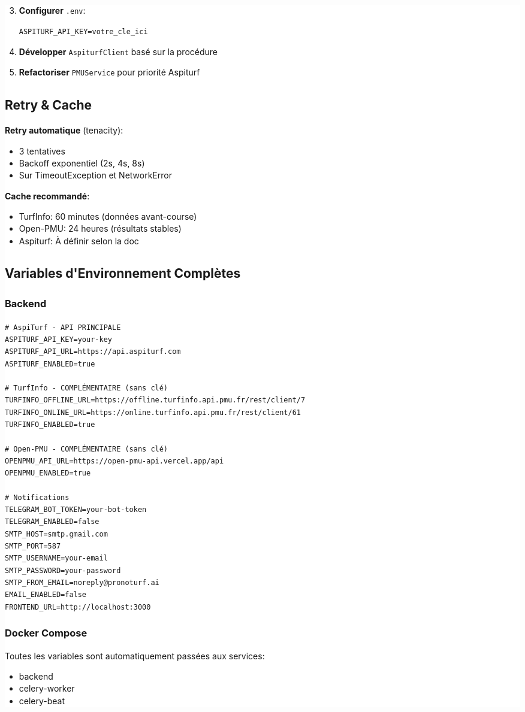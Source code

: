 3. **Configurer** `.env`:
   ```env
   ASPITURF_API_KEY=votre_cle_ici
   ```

4. **Développer** `AspiturfClient` basé sur la procédure

5. **Refactoriser** `PMUService` pour priorité Aspiturf

## Retry & Cache

**Retry automatique** (tenacity):
- 3 tentatives
- Backoff exponentiel (2s, 4s, 8s)
- Sur TimeoutException et NetworkError

**Cache recommandé**:
- TurfInfo: 60 minutes (données avant-course)
- Open-PMU: 24 heures (résultats stables)
- Aspiturf: À définir selon la doc

## Variables d'Environnement Complètes

### Backend
```env
# AspiTurf - API PRINCIPALE
ASPITURF_API_KEY=your-key
ASPITURF_API_URL=https://api.aspiturf.com
ASPITURF_ENABLED=true

# TurfInfo - COMPLÉMENTAIRE (sans clé)
TURFINFO_OFFLINE_URL=https://offline.turfinfo.api.pmu.fr/rest/client/7
TURFINFO_ONLINE_URL=https://online.turfinfo.api.pmu.fr/rest/client/61
TURFINFO_ENABLED=true

# Open-PMU - COMPLÉMENTAIRE (sans clé)
OPENPMU_API_URL=https://open-pmu-api.vercel.app/api
OPENPMU_ENABLED=true

# Notifications
TELEGRAM_BOT_TOKEN=your-bot-token
TELEGRAM_ENABLED=false
SMTP_HOST=smtp.gmail.com
SMTP_PORT=587
SMTP_USERNAME=your-email
SMTP_PASSWORD=your-password
SMTP_FROM_EMAIL=noreply@pronoturf.ai
EMAIL_ENABLED=false
FRONTEND_URL=http://localhost:3000
```

### Docker Compose
Toutes les variables sont automatiquement passées aux services:
- backend
- celery-worker
- celery-beat
